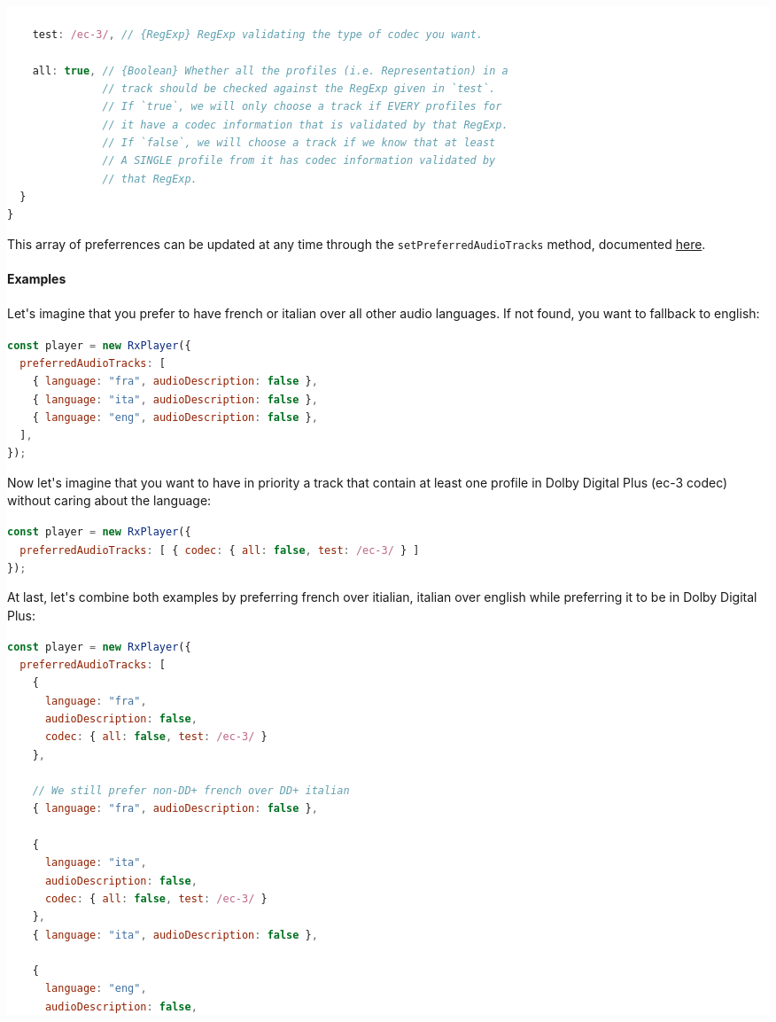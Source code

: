 ```js

    test: /ec-3/, // {RegExp} RegExp validating the type of codec you want.

    all: true, // {Boolean} Whether all the profiles (i.e. Representation) in a
               // track should be checked against the RegExp given in `test`.
               // If `true`, we will only choose a track if EVERY profiles for
               // it have a codec information that is validated by that RegExp.
               // If `false`, we will choose a track if we know that at least
               // A SINGLE profile from it has codec information validated by
               // that RegExp.
  }
}
```

This array of preferrences can be updated at any time through the
`setPreferredAudioTracks` method, documented [here](./Track_Selection/getPreferredAudioTracks.md).

#### Examples

Let's imagine that you prefer to have french or italian over all other audio
languages. If not found, you want to fallback to english:

```js
const player = new RxPlayer({
  preferredAudioTracks: [
    { language: "fra", audioDescription: false },
    { language: "ita", audioDescription: false },
    { language: "eng", audioDescription: false },
  ],
});
```

Now let's imagine that you want to have in priority a track that contain at
least one profile in Dolby Digital Plus (ec-3 codec) without caring about the
language:

```js
const player = new RxPlayer({
  preferredAudioTracks: [ { codec: { all: false, test: /ec-3/ } ]
});
```

At last, let's combine both examples by preferring french over itialian, italian
over english while preferring it to be in Dolby Digital Plus:

```js
const player = new RxPlayer({
  preferredAudioTracks: [
    {
      language: "fra",
      audioDescription: false,
      codec: { all: false, test: /ec-3/ }
    },

    // We still prefer non-DD+ french over DD+ italian
    { language: "fra", audioDescription: false },

    {
      language: "ita",
      audioDescription: false,
      codec: { all: false, test: /ec-3/ }
    },
    { language: "ita", audioDescription: false },

    {
      language: "eng",
      audioDescription: false,
```